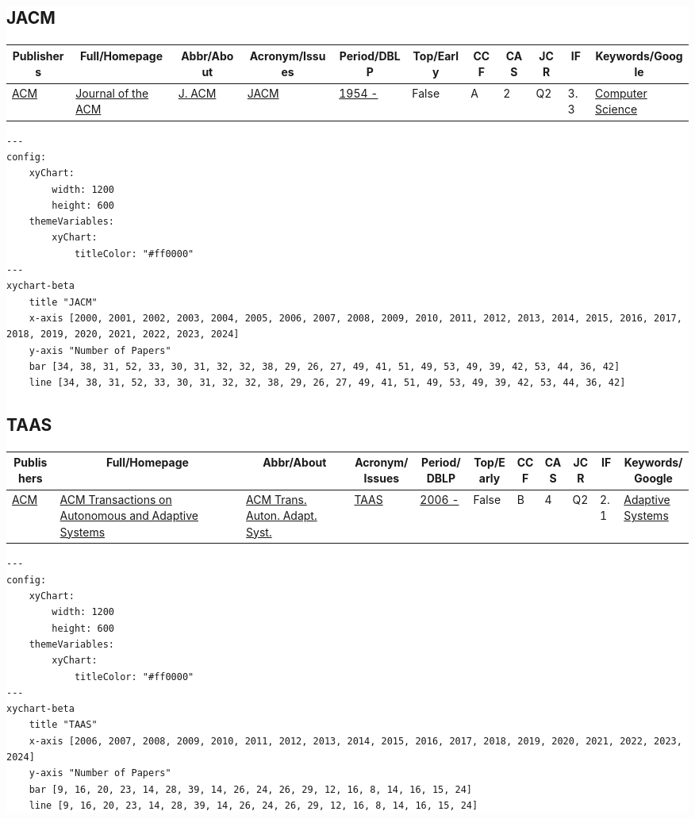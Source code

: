 ## JACM

|Publishers|Full/Homepage|Abbr/About|Acronym/Issues|Period/DBLP|Top/Early|CCF|CAS|JCR|IF|Keywords/Google|
|-         |-            |-         |-             |-          |-        |-  |-  |-  |- |-              |
|[ACM](https://www.acm.org/)|[Journal of the ACM](https://dl.acm.org/journal/jacm)|[J. ACM](https://dl.acm.org/journal/jacm/about)|[JACM](https://dl.acm.org/loi/jacm)|[1954 -](https://dblp.org/db/journals/jacm/index.html)|False|A|2|Q2|3.3|[Computer Science](https://www.google.com/search?q=Computer+Science)|

```mermaid
---
config:
    xyChart:
        width: 1200
        height: 600
    themeVariables:
        xyChart:
            titleColor: "#ff0000"
---
xychart-beta
    title "JACM"
    x-axis [2000, 2001, 2002, 2003, 2004, 2005, 2006, 2007, 2008, 2009, 2010, 2011, 2012, 2013, 2014, 2015, 2016, 2017, 2018, 2019, 2020, 2021, 2022, 2023, 2024]
    y-axis "Number of Papers"
    bar [34, 38, 31, 52, 33, 30, 31, 32, 32, 38, 29, 26, 27, 49, 41, 51, 49, 53, 49, 39, 42, 53, 44, 36, 42]
    line [34, 38, 31, 52, 33, 30, 31, 32, 32, 38, 29, 26, 27, 49, 41, 51, 49, 53, 49, 39, 42, 53, 44, 36, 42]
```

## TAAS

|Publishers|Full/Homepage|Abbr/About|Acronym/Issues|Period/DBLP|Top/Early|CCF|CAS|JCR|IF|Keywords/Google|
|-         |-            |-         |-             |-          |-        |-  |-  |-  |- |-              |
|[ACM](https://www.acm.org/)|[ACM Transactions on Autonomous and Adaptive Systems](https://dl.acm.org/journal/taas)|[ACM Trans. Auton. Adapt. Syst.](https://dl.acm.org/journal/taas/about)|[TAAS](https://dl.acm.org/loi/taas)|[2006 -](https://dblp.org/db/journals/taas/index.html)|False|B|4|Q2|2.1|[Adaptive Systems](https://www.google.com/search?q=Adaptive+Systems)|

```mermaid
---
config:
    xyChart:
        width: 1200
        height: 600
    themeVariables:
        xyChart:
            titleColor: "#ff0000"
---
xychart-beta
    title "TAAS"
    x-axis [2006, 2007, 2008, 2009, 2010, 2011, 2012, 2013, 2014, 2015, 2016, 2017, 2018, 2019, 2020, 2021, 2022, 2023, 2024]
    y-axis "Number of Papers"
    bar [9, 16, 20, 23, 14, 28, 39, 14, 26, 24, 26, 29, 12, 16, 8, 14, 16, 15, 24]
    line [9, 16, 20, 23, 14, 28, 39, 14, 26, 24, 26, 29, 12, 16, 8, 14, 16, 15, 24]
```
